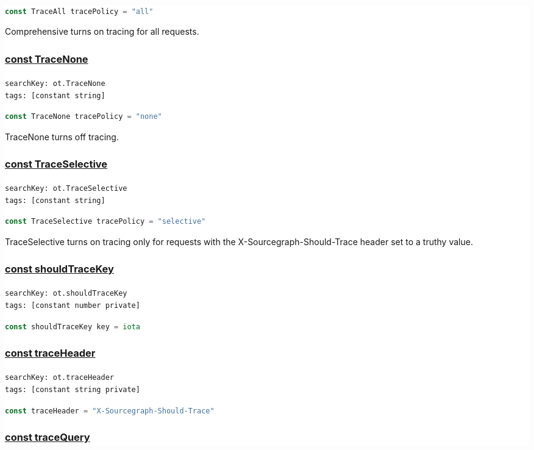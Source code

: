 ```Go
const TraceAll tracePolicy = "all"
```

Comprehensive turns on tracing for all requests. 

### <a id="TraceNone" href="#TraceNone">const TraceNone</a>

```
searchKey: ot.TraceNone
tags: [constant string]
```

```Go
const TraceNone tracePolicy = "none"
```

TraceNone turns off tracing. 

### <a id="TraceSelective" href="#TraceSelective">const TraceSelective</a>

```
searchKey: ot.TraceSelective
tags: [constant string]
```

```Go
const TraceSelective tracePolicy = "selective"
```

TraceSelective turns on tracing only for requests with the X-Sourcegraph-Should-Trace header set to a truthy value. 

### <a id="shouldTraceKey" href="#shouldTraceKey">const shouldTraceKey</a>

```
searchKey: ot.shouldTraceKey
tags: [constant number private]
```

```Go
const shouldTraceKey key = iota
```

### <a id="traceHeader" href="#traceHeader">const traceHeader</a>

```
searchKey: ot.traceHeader
tags: [constant string private]
```

```Go
const traceHeader = "X-Sourcegraph-Should-Trace"
```

### <a id="traceQuery" href="#traceQuery">const traceQuery</a>
